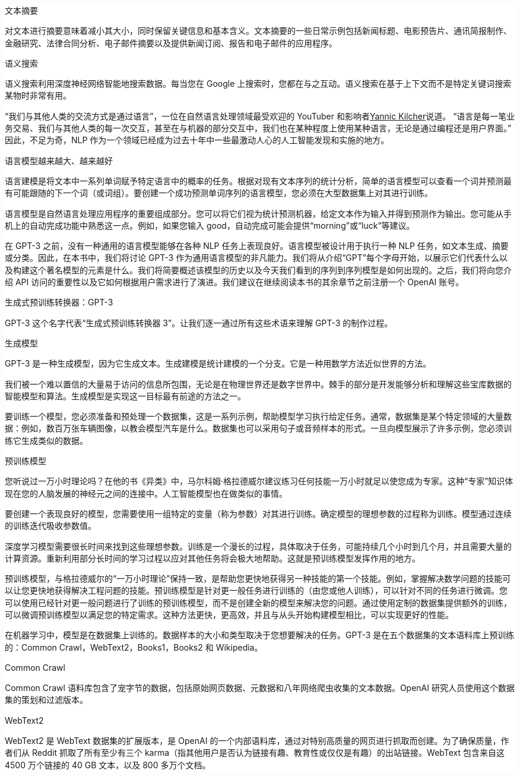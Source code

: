 文本摘要

对文本进行摘要意味着减小其大小，同时保留关键信息和基本含义。文本摘要的一些日常示例包括新闻标题、电影预告片、通讯简报制作、金融研究、法律合同分析、电子邮件摘要以及提供新闻订阅、报告和电子邮件的应用程序。

语义搜索

语义搜索利用深度神经网络智能地搜索数据。每当您在 Google 上搜索时，您都在与之互动。语义搜索在基于上下文而不是特定关键词搜索某物时非常有用。

“我们与其他人类的交流方式是通过语言”，一位在自然语言处理领域最受欢迎的 YouTuber 和影响者[Yannic Kilcher](https://www.youtube.com/channel/UCZHmQk67mSJgfCCTn7xBfew)说道。 “语言是每一笔业务交易、我们与其他人类的每一次交互，甚至在与机器的部分交互中，我们也在某种程度上使用某种语言，无论是通过编程还是用户界面。” 因此，不足为奇，NLP 作为一个领域已经成为过去十年中一些最激动人心的人工智能发现和实施的地方。

语言模型越来越大、越来越好

语言建模是将文本中一系列单词赋予特定语言中的概率的任务。根据对现有文本序列的统计分析，简单的语言模型可以查看一个词并预测最有可能跟随的下一个词（或词组）。要创建一个成功预测单词序列的语言模型，您必须在大型数据集上对其进行训练。

语言模型是自然语言处理应用程序的重要组成部分。您可以将它们视为统计预测机器，给定文本作为输入并得到预测作为输出。您可能从手机上的自动完成功能中熟悉这一点。例如，如果您输入 good，自动完成可能会提供“morning”或“luck”等建议。

在 GPT-3 之前，没有一种通用的语言模型能够在各种 NLP 任务上表现良好。语言模型被设计用于执行一种 NLP 任务，如文本生成、摘要或分类。因此，在本书中，我们将讨论 GPT-3 作为通用语言模型的非凡能力。我们将从介绍“GPT”每个字母开始，以展示它们代表什么以及构建这个著名模型的元素是什么。我们将简要概述该模型的历史以及今天我们看到的序列到序列模型是如何出现的。之后，我们将向您介绍 API 访问的重要性以及它如何根据用户需求进行了演进。我们建议在继续阅读本书的其余章节之前注册一个 OpenAI 账号。

生成式预训练转换器：GPT-3

GPT-3 这个名字代表“生成式预训练转换器 3”。让我们逐一通过所有这些术语来理解 GPT-3 的制作过程。

生成模型

GPT-3 是一种生成模型，因为它生成文本。生成建模是统计建模的一个分支。它是一种用数学方法近似世界的方法。

我们被一个难以置信的大量易于访问的信息所包围，无论是在物理世界还是数字世界中。棘手的部分是开发能够分析和理解这些宝库数据的智能模型和算法。生成模型是实现这一目标最有前途的方法之一。

要训练一个模型，您必须准备和预处理一个数据集，这是一系列示例，帮助模型学习执行给定任务。通常，数据集是某个特定领域的大量数据：例如，数百万张车辆图像，以教会模型汽车是什么。数据集也可以采用句子或音频样本的形式。一旦向模型展示了许多示例，您必须训练它生成类似的数据。

预训练模型

您听说过一万小时理论吗？在他的书《异类》中，马尔科姆·格拉德威尔建议练习任何技能一万小时就足以使您成为专家。这种“专家”知识体现在您的人脑发展的神经元之间的连接中。人工智能模型也在做类似的事情。

要创建一个表现良好的模型，您需要使用一组特定的变量（称为参数）对其进行训练。确定模型的理想参数的过程称为训练。模型通过连续的训练迭代吸收参数值。

深度学习模型需要很长时间来找到这些理想参数。训练是一个漫长的过程，具体取决于任务，可能持续几个小时到几个月，并且需要大量的计算资源。重新利用部分长时间的学习过程以应对其他任务将会极大地帮助。这就是预训练模型发挥作用的地方。

预训练模型，与格拉德威尔的“一万小时理论”保持一致，是帮助您更快地获得另一种技能的第一个技能。例如，掌握解决数学问题的技能可以让您更快地获得解决工程问题的技能。预训练模型是针对更一般任务进行训练的（由您或他人训练），可以针对不同的任务进行微调。您可以使用已经针对更一般问题进行了训练的预训练模型，而不是创建全新的模型来解决您的问题。通过使用定制的数据集提供额外的训练，可以微调预训练模型以满足您的特定需求。这种方法更快，更高效，并且与从头开始构建模型相比，可以实现更好的性能。

在机器学习中，模型是在数据集上训练的。数据样本的大小和类型取决于您想要解决的任务。GPT-3 是在五个数据集的文本语料库上预训练的：Common Crawl，WebText2，Books1，Books2 和 Wikipedia。

Common Crawl

Common Crawl 语料库包含了宠字节的数据，包括原始网页数据、元数据和八年网络爬虫收集的文本数据。OpenAI 研究人员使用这个数据集的策划和过滤版本。

WebText2

WebText2 是 WebText 数据集的扩展版本，是 OpenAI 的一个内部语料库，通过对特别高质量的网页进行抓取而创建。为了确保质量，作者们从 Reddit 抓取了所有至少有三个 karma（指其他用户是否认为链接有趣、教育性或仅仅是有趣）的出站链接。WebText 包含来自这 4500 万个链接的 40 GB 文本，以及 800 多万个文档。
